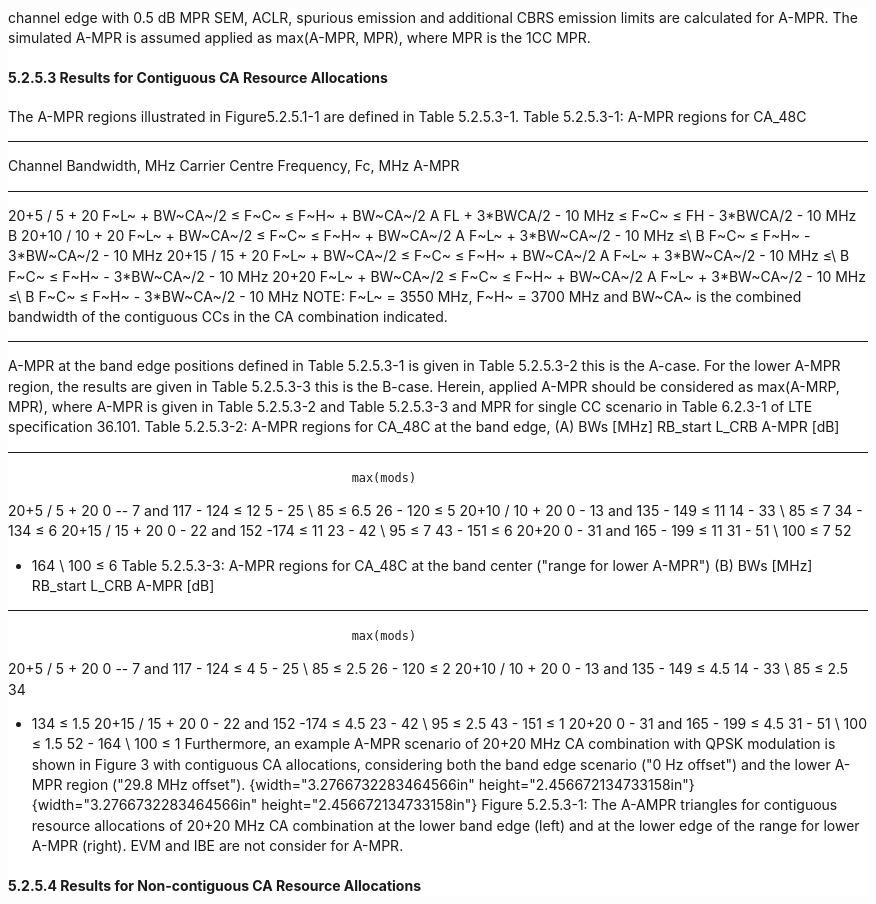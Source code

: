 channel edge with 0.5 dB MPR
SEM, ACLR, spurious emission and additional CBRS emission limits are
calculated for A-MPR.
The simulated A-MPR is assumed applied as max(A-MPR, MPR), where MPR is the
1CC MPR.
#### 5.2.5.3 Results for Contiguous CA Resource Allocations
The A-MPR regions illustrated in Figure5.2.5.1-1 are defined in Table
5.2.5.3-1.
Table 5.2.5.3-1: A-MPR regions for CA_48C
* * *
Channel Bandwidth, MHz Carrier Centre Frequency, Fc, MHz A-MPR
* * *
20+5 / 5 + 20 F~L~ + BW~CA~/2 ≤ F~C~ ≤ F~H~ + BW~CA~/2 A
                                                                                                                                       FL + 3\*BWCA/2 - 10 MHz ≤ F~C~ ≤ FH - 3\*BWCA/2 - 10 MHz   B
20+10 / 10 + 20 F~L~ + BW~CA~/2 ≤ F~C~ ≤ F~H~ + BW~CA~/2 A
                                                                                                                                       F~L~ + 3\*BW~CA~/2 - 10 MHz ≤\                             B
                                                                                                                                       F~C~ ≤ F~H~ - 3\*BW~CA~/2 - 10 MHz
20+15 / 15 + 20 F~L~ + BW~CA~/2 ≤ F~C~ ≤ F~H~ + BW~CA~/2 A
                                                                                                                                       F~L~ + 3\*BW~CA~/2 - 10 MHz ≤\                             B
                                                                                                                                       F~C~ ≤ F~H~ - 3\*BW~CA~/2 - 10 MHz
20+20 F~L~ + BW~CA~/2 ≤ F~C~ ≤ F~H~ + BW~CA~/2 A
                                                                                                                                       F~L~ + 3\*BW~CA~/2 - 10 MHz ≤\                             B
                                                                                                                                       F~C~ ≤ F~H~ - 3\*BW~CA~/2 - 10 MHz
NOTE: F~L~ = 3550 MHz, F~H~ = 3700 MHz and BW~CA~ is the combined bandwidth of
the contiguous CCs in the CA combination indicated.
* * *
A-MPR at the band edge positions defined in Table 5.2.5.3-1 is given in Table
5.2.5.3-2 this is the A-case. For the lower A-MPR region, the results are
given in Table 5.2.5.3-3 this is the B-case.
Herein, applied A-MPR should be considered as max(A-MRP, MPR), where A-MPR is
given in Table 5.2.5.3-2 and Table 5.2.5.3-3 and MPR for single CC scenario in
Table 6.2.3-1 of LTE specification 36.101.
Table 5.2.5.3-2: A-MPR regions for CA_48C at the band edge, (A)
BWs [MHz] RB_start L_CRB A-MPR [dB]
* * *
                                                    max(mods)
20+5 / 5 + 20 0 -- 7 and 117 - 124 ≤ 12 5 - 25 \ 85 ≤ 6.5 26 - 120
≤ 5 20+10 / 10 + 20 0 - 13 and 135 - 149 ≤ 11 14 - 33 \ 85 ≤ 7 34 -
134 ≤ 6 20+15 / 15 + 20 0 - 22 and 152 -174 ≤ 11 23 - 42 \ 95 ≤ 7
43 - 151 ≤ 6 20+20 0 - 31 and 165 - 199 ≤ 11 31 - 51 \ 100 ≤ 7 52
- 164 \ 100 ≤ 6
Table 5.2.5.3-3: A-MPR regions for CA_48C at the band center ("range for lower
A-MPR") (B)
BWs [MHz] RB_start L_CRB A-MPR [dB]
* * *
                                                    max(mods)
20+5 / 5 + 20 0 -- 7 and 117 - 124 ≤ 4 5 - 25 \ 85 ≤ 2.5 26 - 120 ≤
2 20+10 / 10 + 20 0 - 13 and 135 - 149 ≤ 4.5 14 - 33 \ 85 ≤ 2.5 34
- 134 ≤ 1.5 20+15 / 15 + 20 0 - 22 and 152 -174 ≤ 4.5 23 - 42 \ 95 ≤
2.5 43 - 151 ≤ 1 20+20 0 - 31 and 165 - 199 ≤ 4.5 31 - 51 \ 100 ≤
1.5 52 - 164 \ 100 ≤ 1
Furthermore, an example A-MPR scenario of 20+20 MHz CA combination with QPSK
modulation is shown in Figure 3 with contiguous CA allocations, considering
both the band edge scenario ("0 Hz offset") and the lower A-MPR region ("29.8
MHz offset").
{width="3.2766732283464566in"
height="2.456672134733158in"}{width="3.2766732283464566in"
height="2.456672134733158in"}
Figure 5.2.5.3-1: The A-AMPR triangles for contiguous resource allocations of
20+20 MHz CA combination at the lower band edge (left) and at the lower edge
of the range for lower A-MPR (right). EVM and IBE are not consider for A-MPR.
#### 5.2.5.4 Results for Non-contiguous CA Resource Allocations